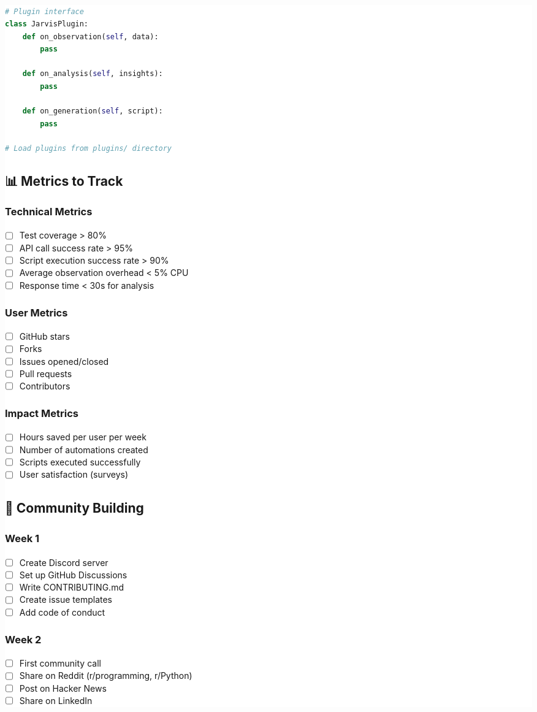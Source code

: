 ```python
# Plugin interface
class JarvisPlugin:
    def on_observation(self, data):
        pass
    
    def on_analysis(self, insights):
        pass
    
    def on_generation(self, script):
        pass

# Load plugins from plugins/ directory
```

## 📊 Metrics to Track

### Technical Metrics
- [ ] Test coverage > 80%
- [ ] API call success rate > 95%
- [ ] Script execution success rate > 90%
- [ ] Average observation overhead < 5% CPU
- [ ] Response time < 30s for analysis

### User Metrics
- [ ] GitHub stars
- [ ] Forks
- [ ] Issues opened/closed
- [ ] Pull requests
- [ ] Contributors

### Impact Metrics
- [ ] Hours saved per user per week
- [ ] Number of automations created
- [ ] Scripts executed successfully
- [ ] User satisfaction (surveys)

## 🤝 Community Building

### Week 1
- [ ] Create Discord server
- [ ] Set up GitHub Discussions
- [ ] Write CONTRIBUTING.md
- [ ] Create issue templates
- [ ] Add code of conduct

### Week 2
- [ ] First community call
- [ ] Share on Reddit (r/programming, r/Python)
- [ ] Post on Hacker News
- [ ] Share on LinkedIn
